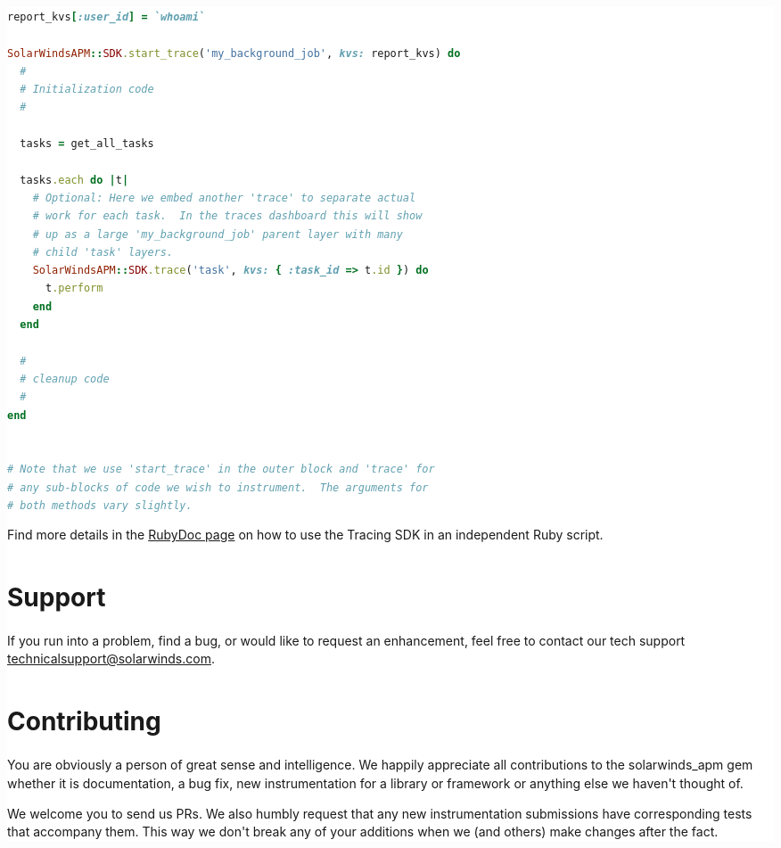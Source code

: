 ```ruby
report_kvs[:user_id] = `whoami`
 
SolarWindsAPM::SDK.start_trace('my_background_job', kvs: report_kvs) do
  #
  # Initialization code
  #
  
  tasks = get_all_tasks
  
  tasks.each do |t|
    # Optional: Here we embed another 'trace' to separate actual 
    # work for each task.  In the traces dashboard this will show 
    # up as a large 'my_background_job' parent layer with many 
    # child 'task' layers.
    SolarWindsAPM::SDK.trace('task', kvs: { :task_id => t.id }) do
      t.perform
    end
  end
  
  #
  # cleanup code
  #
end
 

# Note that we use 'start_trace' in the outer block and 'trace' for
# any sub-blocks of code we wish to instrument.  The arguments for
# both methods vary slightly. 
``` 

Find more details in the [RubyDoc page](https://www.rubydoc.info/gems/solarwinds_apm/SolarWindsAPM/SDK) on how to use the Tracing SDK in an independent Ruby script.

# Support

If you run into a problem, find a bug, or would like to request an enhancement, feel free to contact our tech support 
[technicalsupport@solarwinds.com](technicalsupport@solarwinds.com).  

# Contributing

You are obviously a person of great sense and intelligence.  We happily appreciate all contributions to the solarwinds_apm 
gem whether it is documentation, a bug fix, new instrumentation for a library or framework or anything else we haven't 
thought of.

We welcome you to send us PRs.  We also humbly request that any new instrumentation submissions have corresponding tests 
that accompany them.  This way we don't break any of your additions when we (and others) make changes after the fact.


[comment]: <> ([![Maintainability]&#40;https://api.codeclimate.com/v1/badges/ac7f36241a23a3a82fc5/maintainability&#41;]&#40;https://codeclimate.com/github/appoptics/appoptics-apm-ruby/maintainability&#41;)